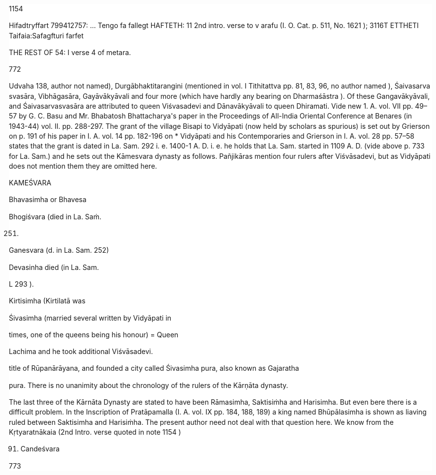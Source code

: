 1154 

Hifadtryffart 799412757: ... Tengo fa fallegt HAFTETH: 11 2nd intro. verse to v arafu (I. O. Cat. p. 511, No. 1621 ); 3116T ETTHETI Taifaia:Safagfturi farfet 

THE REST OF 54: I verse 4 of metara. 

772 



Udvaha 138, author not named), Durgābhaktitarangini (mentioned in vol. I Tithitattva pp. 81, 83, 96, no author named ), Śaivasarva svasāra, Vibhāgasāra, Gayāvākyāvali and four more (which have hardly any bearing on Dharmaśāstra ). Of these Gangavākyāvali, and Śaivasarvasvasāra are attributed to queen Viśvasadevi and Dānavākyāvali to queen Dhiramati. Vide new 1. A. vol. VII pp. 49–57 by G. C. Basu and Mr. Bhabatosh Bhattacharya's paper in the Proceedings of All-India Oriental Conference at Benares (in 1943-44) vol. II. pp. 288-297. The grant of the village Bisapi to Vidyāpati (now held by scholars as spurious) is set out by Grierson on p. 191 of his paper in I. A. vol. 14 pp. 182-196 on * Vidyāpati and his Contemporaries and Grierson in I. A. vol. 28 pp. 57–58 states that the grant is dated in La. Sam. 292 i. e. 1400-1 A. D. i. e. he holds that La. Sam. started in 1109 A. D. (vide above p. 733 for La. Sam.) and he sets out the Kāmesvara dynasty as follows. Pañjikāras mention four rulers after Viśvāsadevi, but as Vidyāpati does not mention them they are omitted here. 

KAMEŚVARA 

Bhavasimha or Bhavesa 

Bhogiśvara (died in La. Saṁ. 

251) 

Ganesvara (d. in La. Sam. 252) 

Devasinha died (in La. Sam. 

L 293 ). 

Kirtisimha (Kirtilatā was 

Śivasimha (married several written by Vidyāpati in 

times, one of the queens being his honour) = Queen 

Lachima and he took additional Viśvāsadevi. 

title of Rūpanārāyana, and founded a city called Śivasimha pura, also known as Gajaratha 

pura. There is no unanimity about the chronology of the rulers of the Kārṇāta dynasty. 

The last three of the Kārnāta Dynasty are stated to have been Rāmasimha, Saktisiṁha and Harisimha. But even bere there is a difficult problem. In the Inscription of Pratāpamalla (I. A. vol. IX pp. 184, 188, 189) a king named Bhūpālasimha is shown as liaving ruled between Saktisimha and Harisiṁha. The present author need not deal with that question here. We know from the Kṛtyaratnākaia (2nd Intro. verse quoted in note 1154 ) 

91. Candeśvara 

773 
